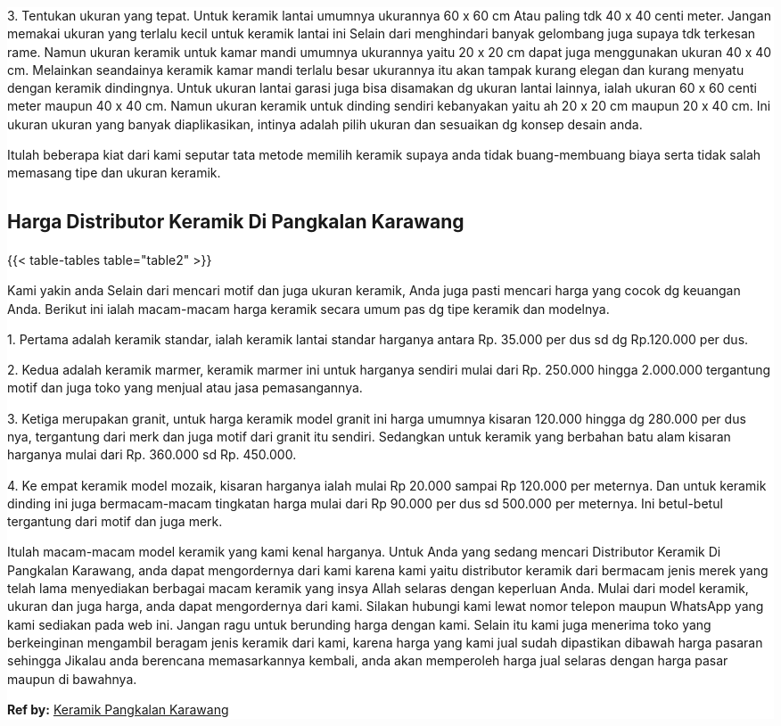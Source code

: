 3\. Tentukan ukuran yang tepat. Untuk keramik lantai umumnya ukurannya 60 x 60 cm Atau paling tdk 40 x 40 centi meter. Jangan memakai ukuran yang terlalu kecil untuk keramik lantai ini Selain dari menghindari banyak gelombang juga supaya tdk terkesan rame. Namun ukuran keramik untuk kamar mandi umumnya ukurannya yaitu 20 x 20 cm dapat juga menggunakan ukuran 40 x 40 cm. Melainkan seandainya keramik kamar mandi terlalu besar ukurannya itu akan tampak kurang elegan dan kurang menyatu dengan keramik dindingnya. Untuk ukuran lantai garasi juga bisa disamakan dg ukuran lantai lainnya, ialah ukuran 60 x 60 centi meter maupun 40 x 40 cm. Namun ukuran keramik untuk dinding sendiri kebanyakan yaitu ah 20 x 20 cm maupun 20 x 40 cm. Ini ukuran ukuran yang banyak diaplikasikan, intinya adalah pilih ukuran dan sesuaikan dg konsep desain anda.

Itulah beberapa kiat dari kami seputar tata metode memilih keramik supaya anda tidak buang-membuang biaya serta tidak salah memasang tipe dan ukuran keramik.

## Harga Distributor Keramik Di Pangkalan Karawang

{{< table-tables table="table2" >}}

Kami yakin anda Selain dari mencari motif dan juga ukuran keramik, Anda juga pasti mencari harga yang cocok dg keuangan Anda. Berikut ini ialah macam-macam harga keramik secara umum pas dg tipe keramik dan modelnya.

1\. Pertama adalah keramik standar, ialah keramik lantai standar harganya antara Rp. 35.000 per dus sd dg Rp.120.000 per dus.

2\. Kedua adalah keramik marmer, keramik marmer ini untuk harganya sendiri mulai dari Rp. 250.000 hingga 2.000.000 tergantung motif dan juga toko yang menjual atau jasa pemasangannya.

3\. Ketiga merupakan granit, untuk harga keramik model granit ini harga umumnya kisaran 120.000 hingga dg 280.000 per dus nya, tergantung dari merk dan juga motif dari granit itu sendiri. Sedangkan untuk keramik yang berbahan batu alam kisaran harganya mulai dari Rp. 360.000 sd Rp. 450.000.

4\. Ke empat keramik model mozaik, kisaran harganya ialah mulai Rp 20.000 sampai Rp 120.000 per meternya. Dan untuk keramik dinding ini juga bermacam-macam tingkatan harga mulai dari Rp 90.000 per dus sd 500.000 per meternya. Ini betul-betul tergantung dari motif dan juga merk.

Itulah macam-macam model keramik yang kami kenal harganya. Untuk Anda yang sedang mencari Distributor Keramik Di Pangkalan Karawang, anda dapat mengordernya dari kami karena kami yaitu distributor keramik dari bermacam jenis merek yang telah lama menyediakan berbagai macam keramik yang insya Allah selaras dengan keperluan Anda. Mulai dari model keramik, ukuran dan juga harga, anda dapat mengordernya dari kami. Silakan hubungi kami lewat nomor telepon maupun WhatsApp yang kami sediakan pada web ini. Jangan ragu untuk berunding harga dengan kami. Selain itu kami juga menerima toko yang berkeinginan mengambil beragam jenis keramik dari kami, karena harga yang kami jual sudah dipastikan dibawah harga pasaran sehingga Jikalau anda berencana memasarkannya kembali, anda akan memperoleh harga jual selaras dengan harga pasar maupun di bawahnya.

**Ref by:** [Keramik Pangkalan Karawang](https://id.wikipedia.org/wiki/Keramik)
